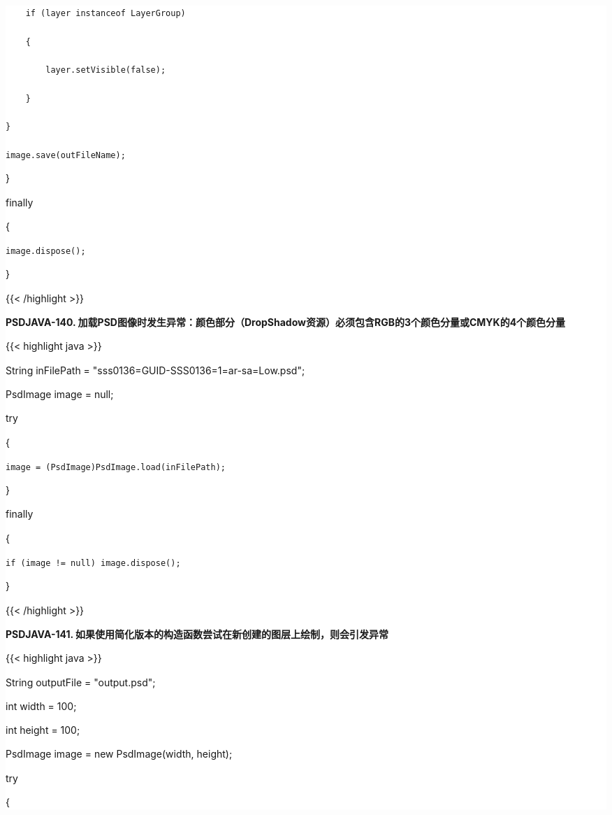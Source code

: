         if (layer instanceof LayerGroup)

        {

            layer.setVisible(false);

        }

    }

    image.save(outFileName);

}

finally

{

    image.dispose();

}

{{< /highlight >}}

**PSDJAVA-140. 加载PSD图像时发生异常：颜色部分（DropShadow资源）必须包含RGB的3个颜色分量或CMYK的4个颜色分量**

{{< highlight java >}}

 String inFilePath = "sss0136=GUID-SSS0136=1=ar-sa=Low.psd";

PsdImage image = null;

try

{

    image = (PsdImage)PsdImage.load(inFilePath);

}

finally

{

    if (image != null) image.dispose();

}       

{{< /highlight >}}

**PSDJAVA-141. 如果使用简化版本的构造函数尝试在新创建的图层上绘制，则会引发异常**

{{< highlight java >}}

 String outputFile = "output.psd";

int width = 100;

int height = 100;

PsdImage image = new PsdImage(width, height);

try

{
